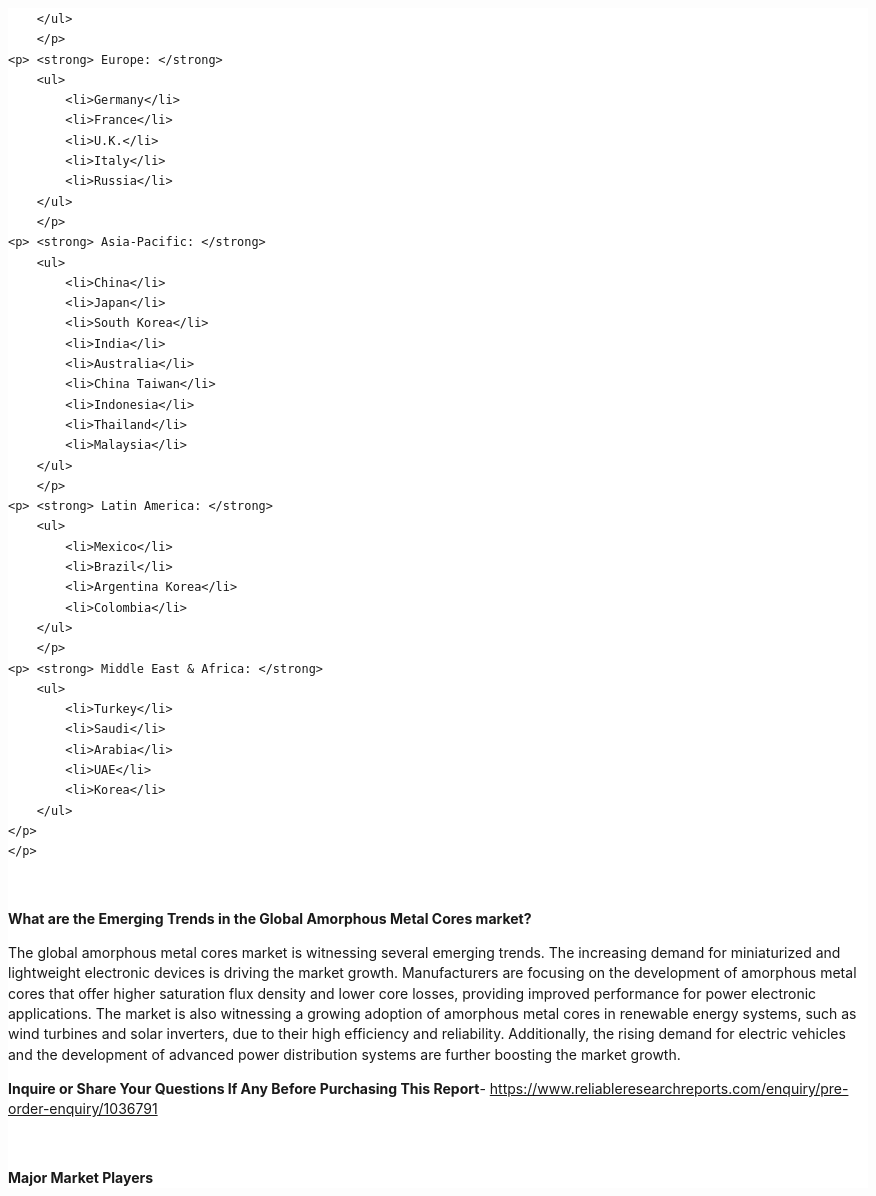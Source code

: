         </ul>
        </p> 
    <p> <strong> Europe: </strong>
        <ul>
            <li>Germany</li>
            <li>France</li>
            <li>U.K.</li>
            <li>Italy</li>
            <li>Russia</li>
        </ul>
        </p> 
    <p> <strong> Asia-Pacific: </strong>
        <ul>
            <li>China</li>
            <li>Japan</li>
            <li>South Korea</li>
            <li>India</li>
            <li>Australia</li>
            <li>China Taiwan</li>
            <li>Indonesia</li>
            <li>Thailand</li>
            <li>Malaysia</li>
        </ul>
        </p> 
    <p> <strong> Latin America: </strong>
        <ul>
            <li>Mexico</li>
            <li>Brazil</li>
            <li>Argentina Korea</li>
            <li>Colombia</li>
        </ul>
        </p> 
    <p> <strong> Middle East & Africa: </strong>
        <ul>
            <li>Turkey</li>
            <li>Saudi</li>
            <li>Arabia</li>
            <li>UAE</li>
            <li>Korea</li>
        </ul>
    </p>
    </p>
<p>&nbsp;</p>
<p><strong>What are the Emerging Trends in the Global Amorphous Metal Cores market?</strong></p>
<p><p>The global amorphous metal cores market is witnessing several emerging trends. The increasing demand for miniaturized and lightweight electronic devices is driving the market growth. Manufacturers are focusing on the development of amorphous metal cores that offer higher saturation flux density and lower core losses, providing improved performance for power electronic applications. The market is also witnessing a growing adoption of amorphous metal cores in renewable energy systems, such as wind turbines and solar inverters, due to their high efficiency and reliability. Additionally, the rising demand for electric vehicles and the development of advanced power distribution systems are further boosting the market growth.</p></p>
<p><strong>Inquire or Share Your Questions If Any Before Purchasing This Report</strong>- <a href="https://www.reliableresearchreports.com/enquiry/pre-order-enquiry/1036791">https://www.reliableresearchreports.com/enquiry/pre-order-enquiry/1036791</a></p>
<p>&nbsp;</p>
<p><strong>Major Market Players</strong></p>